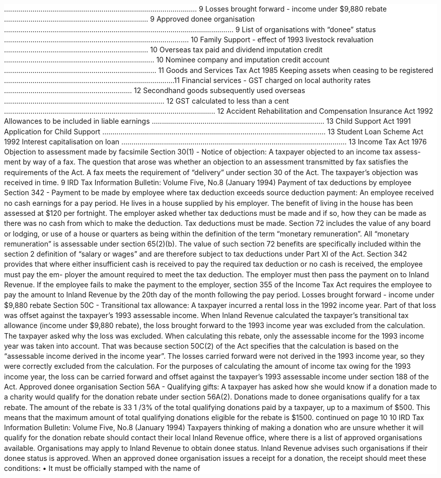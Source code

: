 ............................................................................................... 9 Losses brought forward - income under $9,880 rebate ....................................................................... 9 Approved donee organisation ................................................................................................................. 9 List of organisations with “donee” status ........................................................................................... 10 Family Support - effect of 1993 livestock revaluation ....................................................................... 10 Overseas tax paid and dividend imputation credit .......................................................................... 10 Nominee company and imputation credit account ........................................................................... 11 Goods and Services Tax Act 1985 Keeping assets when ceasing to be registered ....................................................................................11 Financial services - GST charged on local authority rates ............................................................... 12 Secondhand goods subsequently used overseas ............................................................................... 12 GST calculated to less than a cent ........................................................................................................ 12 Accident Rehabilitation and Compensation Insurance Act 1992 Allowances to be included in liable earnings ..................................................................................... 13 Child Support Act 1991 Application for Child Support .............................................................................................................. 13 Student Loan Scheme Act 1992 Interest capitalisation on loan ............................................................................................................... 13 Income Tax Act 1976 Objection to assessment made by facsimile Section 30(1) - Notice of objection: A taxpayer objected to an income tax assess- ment by way of a fax. The question that arose was whether an objection to an assessment transmitted by fax satisfies the requirements of the Act. A fax meets the requirement of “delivery” under section 30 of the Act. The taxpayer’s objection was received in time. 9 IRD Tax Information Bulletin: Volume Five, No.8 (January 1994) Payment of tax deductions by employee Section 342 - Payment to be made by employee where tax deduction exceeds source deduction payment: An employee received no cash earnings for a pay period. He lives in a house supplied by his employer. The benefit of living in the house has been assessed at $120 per fortnight. The employer asked whether tax deductions must be made and if so, how they can be made as there was no cash from which to make the deduction. Tax deductions must be made. Section 72 includes the value of any board or lodging, or use of a house or quarters as being within the definition of the term “monetary remuneration”. All “monetary remuneration” is assessable under section 65(2)(b). The value of such section 72 benefits are specifically included within the section 2 definition of “salary or wages” and are therefore subject to tax deductions under Part XI of the Act. Section 342 provides that where either insufficient cash is received to pay the required tax deduction or no cash is received, the employee must pay the em- ployer the amount required to meet the tax deduction. The employer must then pass the payment on to Inland Revenue. If the employee fails to make the payment to the employer, section 355 of the Income Tax Act requires the employee to pay the amount to Inland Revenue by the 20th day of the month following the pay period. Losses brought forward - income under $9,880 rebate Section 50C - Transitional tax allowance: A taxpayer incurred a rental loss in the 1992 income year. Part of that loss was offset against the taxpayer’s 1993 assessable income. When Inland Revenue calculated the taxpayer’s transitional tax allowance (income under $9,880 rebate), the loss brought forward to the 1993 income year was excluded from the calculation. The taxpayer asked why the loss was excluded. When calculating this rebate, only the assessable income for the 1993 income year was taken into account. That was because section 50C(2) of the Act specifies that the calculation is based on the “assessable income derived in the income year”. The losses carried forward were not derived in the 1993 income year, so they were correctly excluded from the calculation. For the purposes of calculating the amount of income tax owing for the 1993 income year, the loss can be carried forward and offset against the taxpayer’s 1993 assessable income under section 188 of the Act. Approved donee organisation Section 56A - Qualifying gifts: A taxpayer has asked how she would know if a donation made to a charity would qualify for the donation rebate under section 56A(2). Donations made to donee organisations qualify for a tax rebate. The amount of the rebate is 33 1 /3% of the total qualifying donations paid by a taxpayer, up to a maximum of $500. This means that the maximum amount of total qualifying donations eligible for the rebate is $1500. continued on page 10 10 IRD Tax Information Bulletin: Volume Five, No.8 (January 1994) Taxpayers thinking of making a donation who are unsure whether it will qualify for the donation rebate should contact their local Inland Revenue office, where there is a list of approved organisations available. Organisations may apply to Inland Revenue to obtain donee status. Inland Revenue advises such organisations if their donee status is approved. When an approved donee organisation issues a receipt for a donation, the receipt should meet these conditions: • It must be officially stamped with the name of